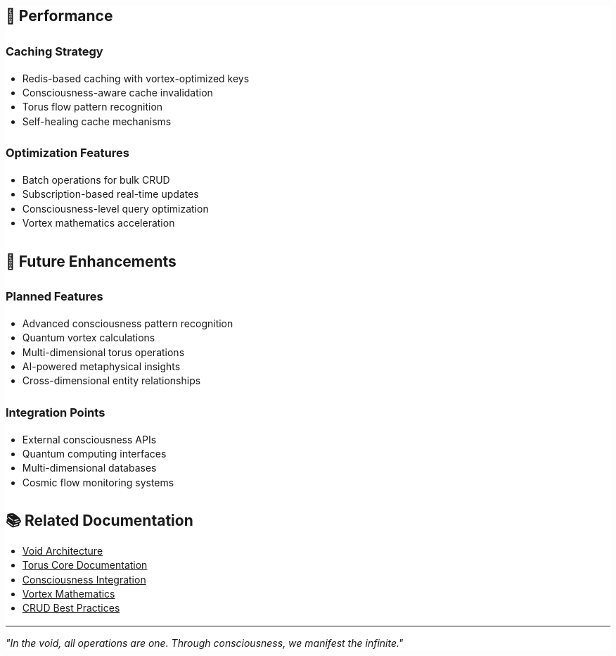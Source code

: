 ## 🚀 Performance

### Caching Strategy
- Redis-based caching with vortex-optimized keys
- Consciousness-aware cache invalidation
- Torus flow pattern recognition
- Self-healing cache mechanisms

### Optimization Features
- Batch operations for bulk CRUD
- Subscription-based real-time updates
- Consciousness-level query optimization
- Vortex mathematics acceleration

## 🔮 Future Enhancements

### Planned Features
- Advanced consciousness pattern recognition
- Quantum vortex calculations
- Multi-dimensional torus operations
- AI-powered metaphysical insights
- Cross-dimensional entity relationships

### Integration Points
- External consciousness APIs
- Quantum computing interfaces
- Multi-dimensional databases
- Cosmic flow monitoring systems

## 📚 Related Documentation

- [Void Architecture](./VOID_ARCHITECTURE.md)
- [Torus Core Documentation](./TORUS_CORE.md)
- [Consciousness Integration](./CONSCIOUSNESS_INTEGRATION.md)
- [Vortex Mathematics](./VORTEX_MATHEMATICS.md)
- [CRUD Best Practices](./CRUD_BEST_PRACTICES.md)

---

*"In the void, all operations are one. Through consciousness, we manifest the infinite."* 